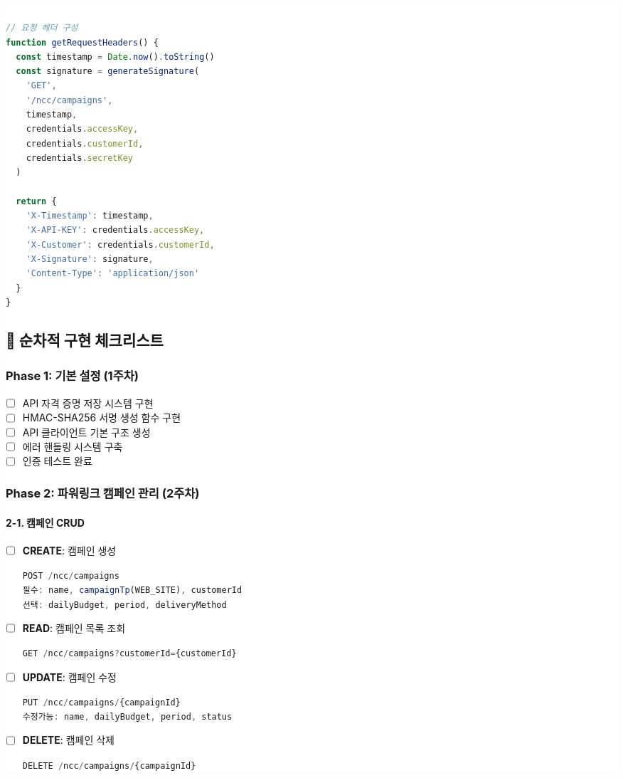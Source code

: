 ```javascript

// 요청 헤더 구성
function getRequestHeaders() {
  const timestamp = Date.now().toString()
  const signature = generateSignature(
    'GET',
    '/ncc/campaigns',
    timestamp,
    credentials.accessKey,
    credentials.customerId,
    credentials.secretKey
  )
  
  return {
    'X-Timestamp': timestamp,
    'X-API-KEY': credentials.accessKey,
    'X-Customer': credentials.customerId,
    'X-Signature': signature,
    'Content-Type': 'application/json'
  }
}
```

## 📝 순차적 구현 체크리스트

### Phase 1: 기본 설정 (1주차)
- [ ] API 자격 증명 저장 시스템 구현
- [ ] HMAC-SHA256 서명 생성 함수 구현
- [ ] API 클라이언트 기본 구조 생성
- [ ] 에러 핸들링 시스템 구축
- [ ] 인증 테스트 완료

### Phase 2: 파워링크 캠페인 관리 (2주차)

#### 2-1. 캠페인 CRUD
- [ ] **CREATE**: 캠페인 생성
  ```javascript
  POST /ncc/campaigns
  필수: name, campaignTp(WEB_SITE), customerId
  선택: dailyBudget, period, deliveryMethod
  ```
- [ ] **READ**: 캠페인 목록 조회
  ```javascript
  GET /ncc/campaigns?customerId={customerId}
  ```
- [ ] **UPDATE**: 캠페인 수정
  ```javascript
  PUT /ncc/campaigns/{campaignId}
  수정가능: name, dailyBudget, period, status
  ```
- [ ] **DELETE**: 캠페인 삭제
  ```javascript
  DELETE /ncc/campaigns/{campaignId}
  ```
